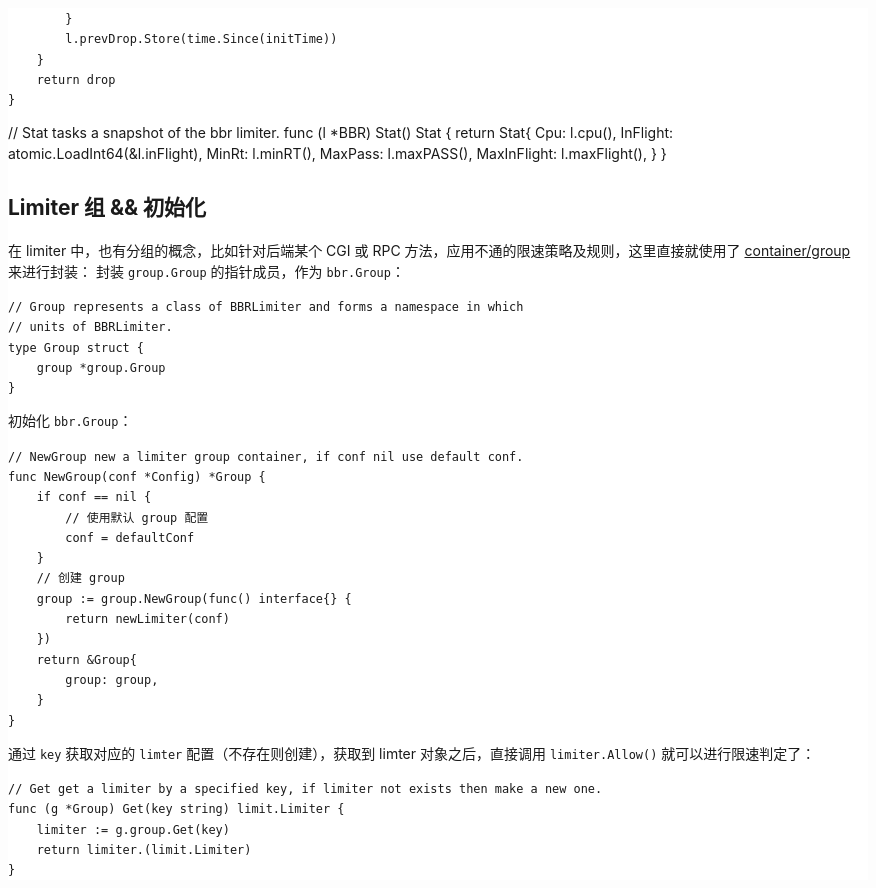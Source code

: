 ```golang
		}
		l.prevDrop.Store(time.Since(initTime))
	}
	return drop
}
```

// Stat tasks a snapshot of the bbr limiter.
func (l *BBR) Stat() Stat {
	return Stat{
		Cpu:         l.cpu(),
		InFlight:    atomic.LoadInt64(&l.inFlight),
		MinRt:       l.minRT(),
		MaxPass:     l.maxPASS(),
		MaxInFlight: l.maxFlight(),
	}
}

##	Limiter 组 && 初始化
在 limiter 中，也有分组的概念，比如针对后端某个 CGI 或 RPC 方法，应用不通的限速策略及规则，这里直接就使用了 [container/group](https://github.com/go-kratos/kratos/tree/master/pkg/container/group) 来进行封装：
封装 `group.Group` 的指针成员，作为 `bbr.Group`：
```golang
// Group represents a class of BBRLimiter and forms a namespace in which
// units of BBRLimiter.
type Group struct {
	group *group.Group
}
```

初始化 `bbr.Group`：
```golang
// NewGroup new a limiter group container, if conf nil use default conf.
func NewGroup(conf *Config) *Group {
	if conf == nil {
		// 使用默认 group 配置
		conf = defaultConf
	}
	// 创建 group
	group := group.NewGroup(func() interface{} {
		return newLimiter(conf)
	})
	return &Group{
		group: group,
	}
}
```
通过 `key` 获取对应的 `limter` 配置（不存在则创建），获取到 limter 对象之后，直接调用 `limiter.Allow()` 就可以进行限速判定了：
```golang
// Get get a limiter by a specified key, if limiter not exists then make a new one.
func (g *Group) Get(key string) limit.Limiter {
	limiter := g.group.Get(key)
	return limiter.(limit.Limiter)
}
```
